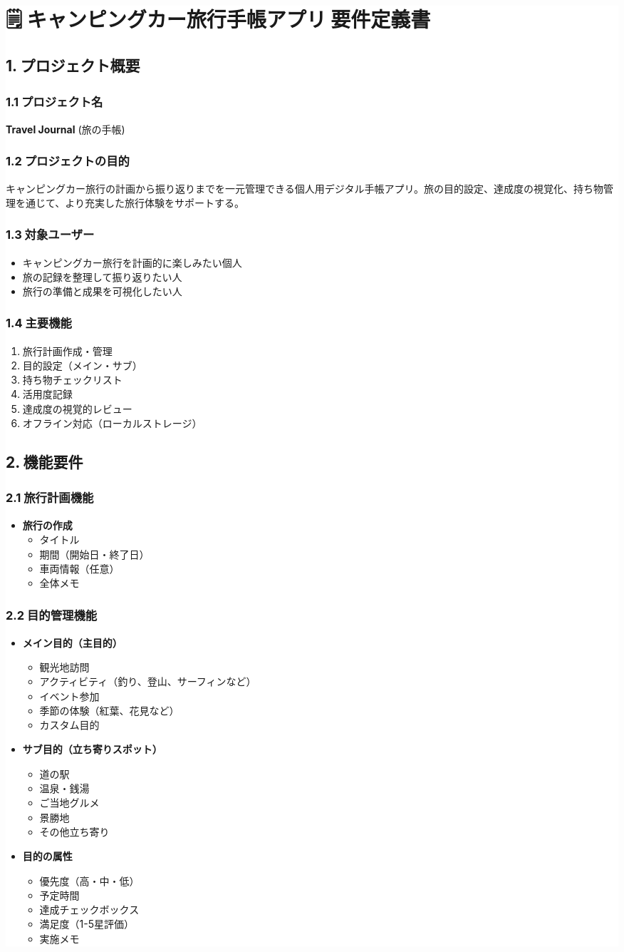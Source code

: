 # 🗒️ キャンピングカー旅行手帳アプリ 要件定義書

## 1. プロジェクト概要

### 1.1 プロジェクト名
**Travel Journal** (旅の手帳)

### 1.2 プロジェクトの目的
キャンピングカー旅行の計画から振り返りまでを一元管理できる個人用デジタル手帳アプリ。旅の目的設定、達成度の視覚化、持ち物管理を通じて、より充実した旅行体験をサポートする。

### 1.3 対象ユーザー
- キャンピングカー旅行を計画的に楽しみたい個人
- 旅の記録を整理して振り返りたい人
- 旅行の準備と成果を可視化したい人

### 1.4 主要機能
1. 旅行計画作成・管理
2. 目的設定（メイン・サブ）
3. 持ち物チェックリスト
4. 活用度記録
5. 達成度の視覚的レビュー
6. オフライン対応（ローカルストレージ）

## 2. 機能要件

### 2.1 旅行計画機能
- **旅行の作成**
  - タイトル
  - 期間（開始日・終了日）
  - 車両情報（任意）
  - 全体メモ

### 2.2 目的管理機能
- **メイン目的（主目的）**
  - 観光地訪問
  - アクティビティ（釣り、登山、サーフィンなど）
  - イベント参加
  - 季節の体験（紅葉、花見など）
  - カスタム目的
  
- **サブ目的（立ち寄りスポット）**
  - 道の駅
  - 温泉・銭湯
  - ご当地グルメ
  - 景勝地
  - その他立ち寄り

- **目的の属性**
  - 優先度（高・中・低）
  - 予定時間
  - 達成チェックボックス
  - 満足度（1-5星評価）
  - 実施メモ
